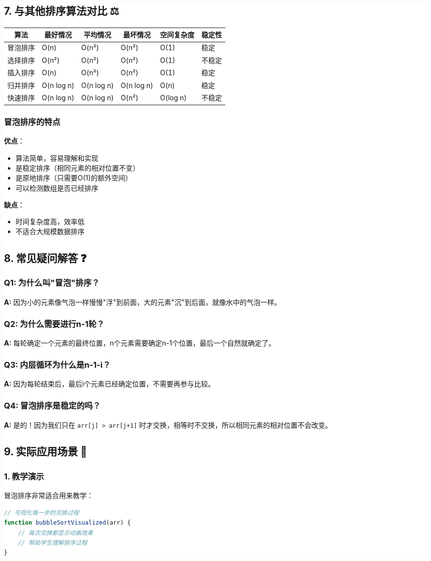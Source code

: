 ## 7. 与其他排序算法对比 ⚖️

| 算法 | 最好情况 | 平均情况 | 最坏情况 | 空间复杂度 | 稳定性 |
|------|----------|----------|----------|------------|--------|
| 冒泡排序 | O(n) | O(n²) | O(n²) | O(1) | 稳定 |
| 选择排序 | O(n²) | O(n²) | O(n²) | O(1) | 不稳定 |
| 插入排序 | O(n) | O(n²) | O(n²) | O(1) | 稳定 |
| 归并排序 | O(n log n) | O(n log n) | O(n log n) | O(n) | 稳定 |
| 快速排序 | O(n log n) | O(n log n) | O(n²) | O(log n) | 不稳定 |

### 冒泡排序的特点

**优点**：
- 算法简单，容易理解和实现
- 是稳定排序（相同元素的相对位置不变）
- 是原地排序（只需要O(1)的额外空间）
- 可以检测数组是否已经排序

**缺点**：
- 时间复杂度高，效率低
- 不适合大规模数据排序

## 8. 常见疑问解答 ❓

### Q1: 为什么叫"冒泡"排序？
**A:** 因为小的元素像气泡一样慢慢"浮"到前面，大的元素"沉"到后面，就像水中的气泡一样。

### Q2: 为什么需要进行n-1轮？
**A:** 每轮确定一个元素的最终位置，n个元素需要确定n-1个位置，最后一个自然就确定了。

### Q3: 内层循环为什么是n-1-i？
**A:** 因为每轮结束后，最后i个元素已经确定位置，不需要再参与比较。

### Q4: 冒泡排序是稳定的吗？
**A:** 是的！因为我们只在 `arr[j] > arr[j+1]` 时才交换，相等时不交换，所以相同元素的相对位置不会改变。

## 9. 实际应用场景 🎯

### 1. 教学演示
冒泡排序非常适合用来教学：
```javascript
// 可视化每一步的交换过程
function bubbleSortVisualized(arr) {
    // 每次交换都显示动画效果
    // 帮助学生理解排序过程
}
```
